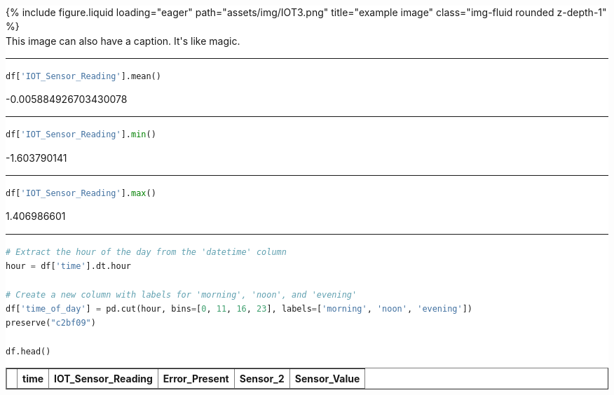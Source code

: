 
<div class="row">
    <div class="col-sm mt-3 mt-md-0">
        {% include figure.liquid loading="eager" path="assets/img/IOT3.png" title="example image" class="img-fluid rounded z-depth-1" %}
    </div>
</div>
<div class="caption">
    This image can also have a caption. It's like magic.
</div>

---

```python
df['IOT_Sensor_Reading'].mean()
```

-0.005884926703430078

---

```python
df['IOT_Sensor_Reading'].min()
```

-1.603790141

---

```python
df['IOT_Sensor_Reading'].max()
```

1.406986601

---

```python
# Extract the hour of the day from the 'datetime' column
hour = df['time'].dt.hour

# Create a new column with labels for 'morning', 'noon', and 'evening'
df['time_of_day'] = pd.cut(hour, bins=[0, 11, 16, 23], labels=['morning', 'noon', 'evening'])
preserve("c2bf09")

df.head()
```

<div>
<style scoped>
    .dataframe tbody tr th:only-of-type {
        vertical-align: middle;
    }

    .dataframe tbody tr th {
        vertical-align: top;
    }

    .dataframe thead th {
        text-align: right;
    }
</style>
<table border="1" class="dataframe">
  <thead>
    <tr style="text-align: right;">
      <th></th>
      <th>time</th>
      <th>IOT_Sensor_Reading</th>
      <th>Error_Present</th>
      <th>Sensor_2</th>
      <th>Sensor_Value</th>